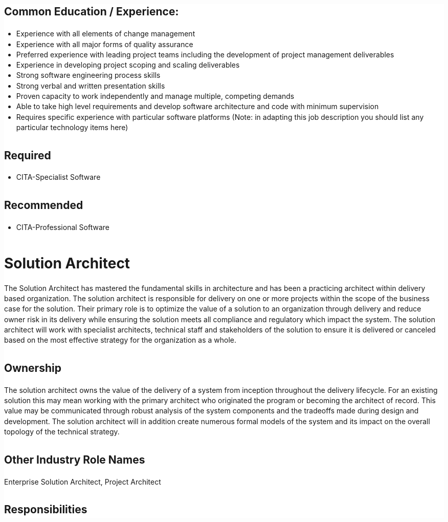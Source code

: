 
**Common Education / Experience:**
----------------------------------

-   Experience with all elements of change management
-   Experience with all major forms of quality assurance
-   Preferred experience with leading project teams including the development of project management deliverables
-   Experience in developing project scoping and scaling deliverables
-   Strong software engineering process skills
-   Strong verbal and written presentation skills
-   Proven capacity to work independently and manage multiple, competing demands
-   Able to take high level requirements and develop software architecture and code with minimum supervision
-   Requires specific experience with particular software platforms (Note: in adapting this job description you should list any particular technology items here)

**Required**
------------

-   CITA-Specialist Software

**Recommended**
---------------

-   CITA-Professional Software

Solution Architect
==================

The Solution Architect has mastered the fundamental skills in architecture and has been a practicing architect within delivery based organization. The solution architect is responsible for delivery on one or more projects within the scope of the business case for the solution. Their primary role is to optimize the value of a solution to an organization through delivery and reduce owner risk in its delivery while ensuring the solution meets all compliance and regulatory which impact the system. The solution architect will work with specialist architects, technical staff and stakeholders of the solution to ensure it is delivered or canceled based on the most effective strategy for the organization as a whole.

**Ownership**
-------------

The solution architect owns the value of the delivery of a system from inception throughout the delivery lifecycle. For an existing solution this may mean working with the primary architect who originated the program or becoming the architect of record. This value may be communicated through robust analysis of the system components and the tradeoffs made during design and development. The solution architect will in addition create numerous formal models of the system and its impact on the overall topology of the technical strategy.

**Other Industry Role Names**
-----------------------------

Enterprise Solution Architect, Project Architect

**Responsibilities**
--------------------
